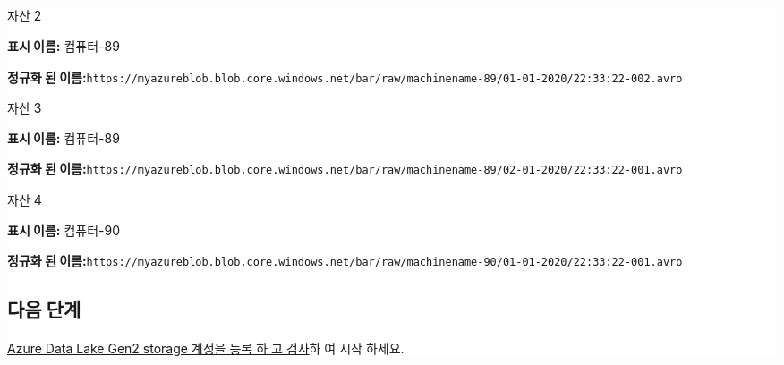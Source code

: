 자산 2

**표시 이름:** 컴퓨터-89

**정규화 된 이름:**`https://myazureblob.blob.core.windows.net/bar/raw/machinename-89/01-01-2020/22:33:22-002.avro`

자산 3

**표시 이름:** 컴퓨터-89

**정규화 된 이름:**`https://myazureblob.blob.core.windows.net/bar/raw/machinename-89/02-01-2020/22:33:22-001.avro`

자산 4

**표시 이름:** 컴퓨터-90

**정규화 된 이름:**`https://myazureblob.blob.core.windows.net/bar/raw/machinename-90/01-01-2020/22:33:22-001.avro`

## <a name="next-steps"></a>다음 단계

[Azure Data Lake Gen2 storage 계정을 등록 하 고 검사](register-scan-adls-gen2.md)하 여 시작 하세요.